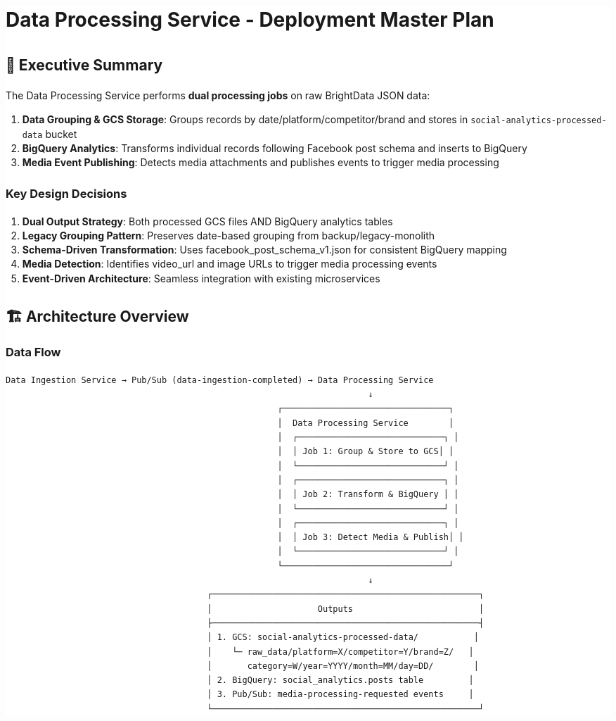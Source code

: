# Data Processing Service - Deployment Master Plan

## 🎯 Executive Summary

The Data Processing Service performs **dual processing jobs** on raw BrightData JSON data:
1. **Data Grouping & GCS Storage**: Groups records by date/platform/competitor/brand and stores in `social-analytics-processed-data` bucket
2. **BigQuery Analytics**: Transforms individual records following Facebook post schema and inserts to BigQuery
3. **Media Event Publishing**: Detects media attachments and publishes events to trigger media processing

### Key Design Decisions

1. **Dual Output Strategy**: Both processed GCS files AND BigQuery analytics tables
2. **Legacy Grouping Pattern**: Preserves date-based grouping from backup/legacy-monolith
3. **Schema-Driven Transformation**: Uses facebook_post_schema_v1.json for consistent BigQuery mapping
4. **Media Detection**: Identifies video_url and image URLs to trigger media processing events
5. **Event-Driven Architecture**: Seamless integration with existing microservices

## 🏗️ Architecture Overview

### Data Flow
```
Data Ingestion Service → Pub/Sub (data-ingestion-completed) → Data Processing Service 
                                                                        ↓
                                                      ┌─────────────────────────────────┐
                                                      │  Data Processing Service        │
                                                      │  ┌─────────────────────────────┐ │
                                                      │  │ Job 1: Group & Store to GCS│ │
                                                      │  └─────────────────────────────┘ │
                                                      │  ┌─────────────────────────────┐ │  
                                                      │  │ Job 2: Transform & BigQuery │ │
                                                      │  └─────────────────────────────┘ │
                                                      │  ┌─────────────────────────────┐ │
                                                      │  │ Job 3: Detect Media & Publish│ │
                                                      │  └─────────────────────────────┘ │
                                                      └─────────────────────────────────┘
                                                                        ↓
                                        ┌─────────────────────────────────────────────────────┐
                                        │                     Outputs                         │
                                        ├─────────────────────────────────────────────────────┤
                                        │ 1. GCS: social-analytics-processed-data/           │
                                        │    └─ raw_data/platform=X/competitor=Y/brand=Z/   │
                                        │       category=W/year=YYYY/month=MM/day=DD/        │
                                        │ 2. BigQuery: social_analytics.posts table         │
                                        │ 3. Pub/Sub: media-processing-requested events     │
                                        └─────────────────────────────────────────────────────┘
```
